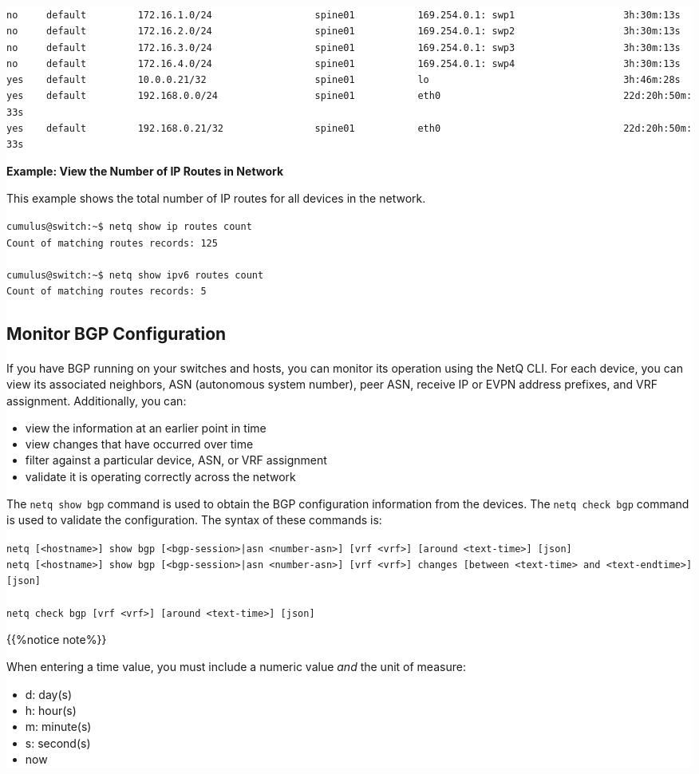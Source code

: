     no     default         172.16.1.0/24                  spine01           169.254.0.1: swp1                   3h:30m:13s
    no     default         172.16.2.0/24                  spine01           169.254.0.1: swp2                   3h:30m:13s
    no     default         172.16.3.0/24                  spine01           169.254.0.1: swp3                   3h:30m:13s
    no     default         172.16.4.0/24                  spine01           169.254.0.1: swp4                   3h:30m:13s
    yes    default         10.0.0.21/32                   spine01           lo                                  3h:46m:28s
    yes    default         192.168.0.0/24                 spine01           eth0                                22d:20h:50m:33s
    yes    default         192.168.0.21/32                spine01           eth0                                22d:20h:50m:33s

**Example: View the Number of IP Routes in Network**

This example shows the total number of IP routes for all devices in the
network.

    cumulus@switch:~$ netq show ip routes count
    Count of matching routes records: 125
     
    cumulus@switch:~$ netq show ipv6 routes count
    Count of matching routes records: 5

## Monitor BGP Configuration

If you have BGP running on your switches and hosts, you can monitor its
operation using the NetQ CLI. For each device, you can view its
associated neighbors, ASN (autonomous system number), peer ASN, receive
IP or EVPN address prefixes, and VRF assignment. Additionally, you can:

  - view the information at an earlier point in time
  - view changes that have occurred over time
  - filter against a particular device, ASN, or VRF assignment
  - validate it is operating correctly across the network

The `netq show bgp` command is used to obtain the BGP configuration
information from the devices. The `netq check bgp` command is used to
validate the configuration. The syntax of these commands is:

    netq [<hostname>] show bgp [<bgp-session>|asn <number-asn>] [vrf <vrf>] [around <text-time>] [json]
    netq [<hostname>] show bgp [<bgp-session>|asn <number-asn>] [vrf <vrf>] changes [between <text-time> and <text-endtime>] [json]
     
    netq check bgp [vrf <vrf>] [around <text-time>] [json]

{{%notice note%}}

When entering a time value, you must include a numeric value *and* the
unit of measure:

  - d: day(s)
  - h: hour(s)
  - m: minute(s)
  - s: second(s)
  - now
